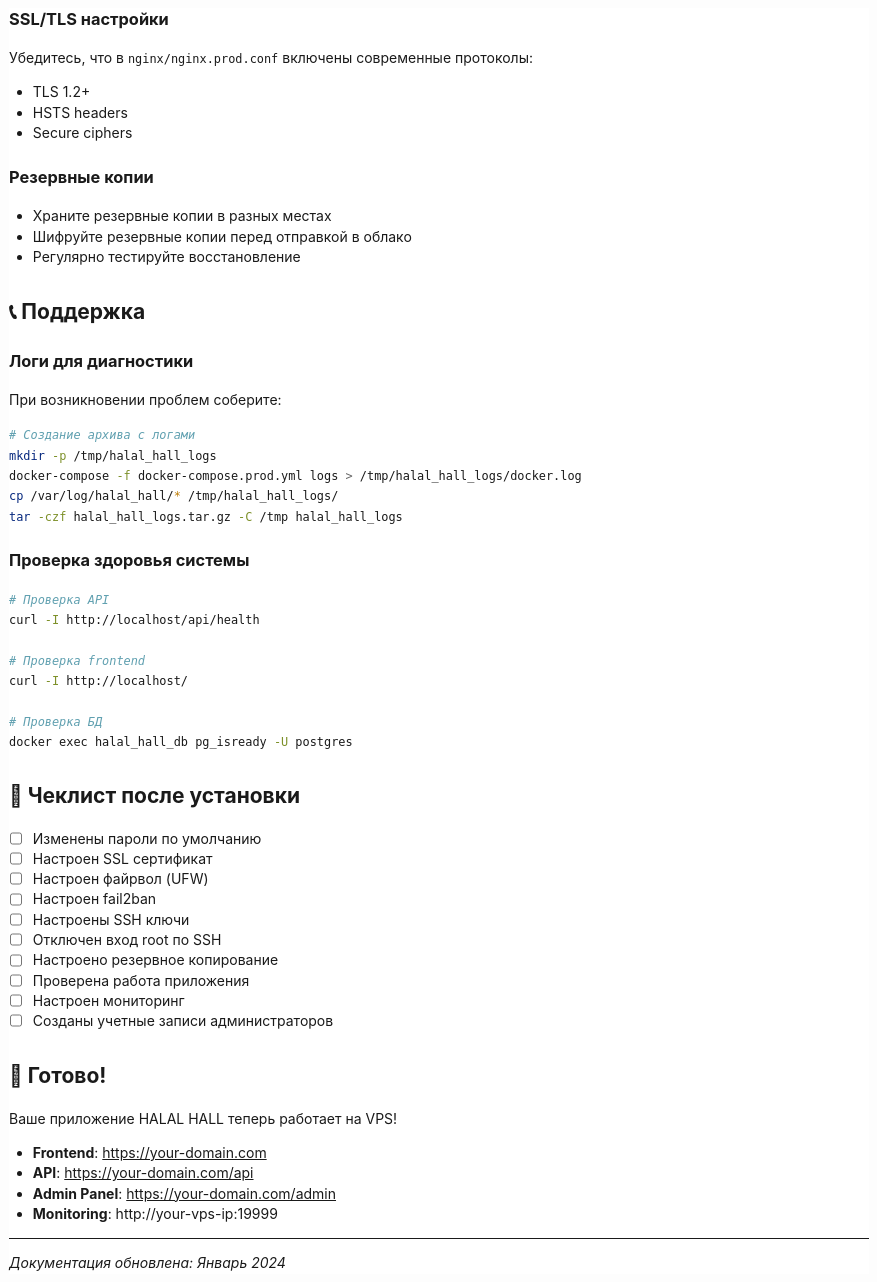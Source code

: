 ### SSL/TLS настройки

Убедитесь, что в `nginx/nginx.prod.conf` включены современные протоколы:
- TLS 1.2+
- HSTS headers
- Secure ciphers

### Резервные копии

- Храните резервные копии в разных местах
- Шифруйте резервные копии перед отправкой в облако
- Регулярно тестируйте восстановление

## 📞 Поддержка

### Логи для диагностики

При возникновении проблем соберите:
```bash
# Создание архива с логами
mkdir -p /tmp/halal_hall_logs
docker-compose -f docker-compose.prod.yml logs > /tmp/halal_hall_logs/docker.log
cp /var/log/halal_hall/* /tmp/halal_hall_logs/
tar -czf halal_hall_logs.tar.gz -C /tmp halal_hall_logs
```

### Проверка здоровья системы

```bash
# Проверка API
curl -I http://localhost/api/health

# Проверка frontend
curl -I http://localhost/

# Проверка БД
docker exec halal_hall_db pg_isready -U postgres
```

## 📝 Чеклист после установки

- [ ] Изменены пароли по умолчанию
- [ ] Настроен SSL сертификат
- [ ] Настроен файрвол (UFW)
- [ ] Настроен fail2ban
- [ ] Настроены SSH ключи
- [ ] Отключен вход root по SSH
- [ ] Настроено резервное копирование
- [ ] Проверена работа приложения
- [ ] Настроен мониторинг
- [ ] Созданы учетные записи администраторов

## 🎉 Готово!

Ваше приложение HALAL HALL теперь работает на VPS!

- **Frontend**: https://your-domain.com
- **API**: https://your-domain.com/api
- **Admin Panel**: https://your-domain.com/admin
- **Monitoring**: http://your-vps-ip:19999

---

*Документация обновлена: Январь 2024*
